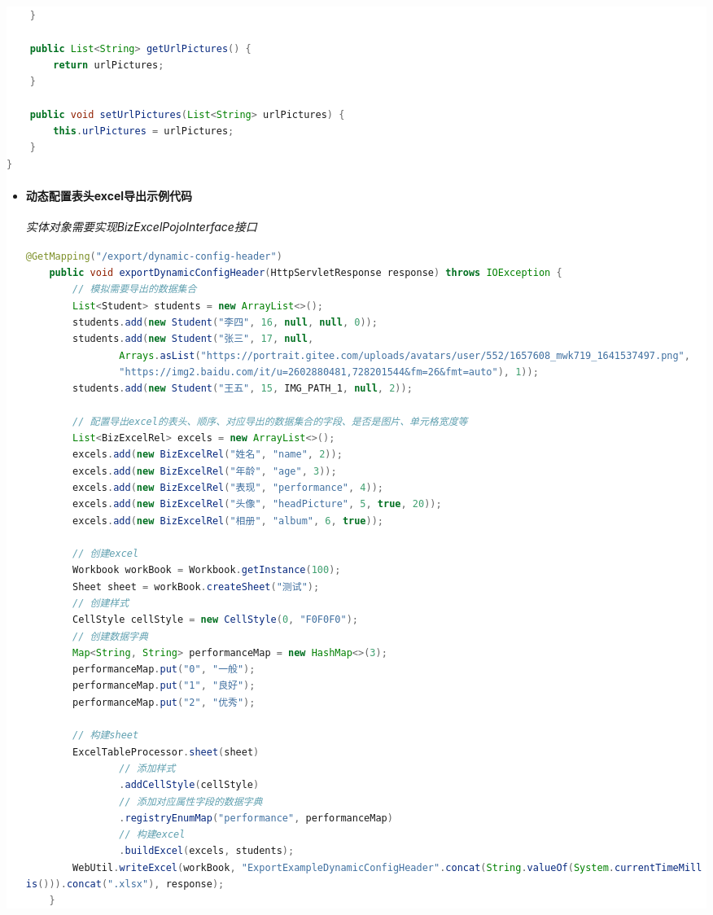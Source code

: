   ```java
      }
  
      public List<String> getUrlPictures() {
          return urlPictures;
      }
  
      public void setUrlPictures(List<String> urlPictures) {
          this.urlPictures = urlPictures;
      }
  }
  
  ```

- #### 动态配置表头excel导出示例代码 

  *实体对象需要实现BizExcelPojoInterface接口*

  ```java
  @GetMapping("/export/dynamic-config-header")
      public void exportDynamicConfigHeader(HttpServletResponse response) throws IOException {
          // 模拟需要导出的数据集合
          List<Student> students = new ArrayList<>();
          students.add(new Student("李四", 16, null, null, 0));
          students.add(new Student("张三", 17, null,
                  Arrays.asList("https://portrait.gitee.com/uploads/avatars/user/552/1657608_mwk719_1641537497.png",
                  "https://img2.baidu.com/it/u=2602880481,728201544&fm=26&fmt=auto"), 1));
          students.add(new Student("王五", 15, IMG_PATH_1, null, 2));
  
          // 配置导出excel的表头、顺序、对应导出的数据集合的字段、是否是图片、单元格宽度等
          List<BizExcelRel> excels = new ArrayList<>();
          excels.add(new BizExcelRel("姓名", "name", 2));
          excels.add(new BizExcelRel("年龄", "age", 3));
          excels.add(new BizExcelRel("表现", "performance", 4));
          excels.add(new BizExcelRel("头像", "headPicture", 5, true, 20));
          excels.add(new BizExcelRel("相册", "album", 6, true));
  
          // 创建excel
          Workbook workBook = Workbook.getInstance(100);
          Sheet sheet = workBook.createSheet("测试");
          // 创建样式
          CellStyle cellStyle = new CellStyle(0, "F0F0F0");
          // 创建数据字典
          Map<String, String> performanceMap = new HashMap<>(3);
          performanceMap.put("0", "一般");
          performanceMap.put("1", "良好");
          performanceMap.put("2", "优秀");
  
          // 构建sheet
          ExcelTableProcessor.sheet(sheet)
                  // 添加样式
                  .addCellStyle(cellStyle)
                  // 添加对应属性字段的数据字典
                  .registryEnumMap("performance", performanceMap)
                  // 构建excel
                  .buildExcel(excels, students);
          WebUtil.writeExcel(workBook, "ExportExampleDynamicConfigHeader".concat(String.valueOf(System.currentTimeMillis())).concat(".xlsx"), response);
      }
  ```
